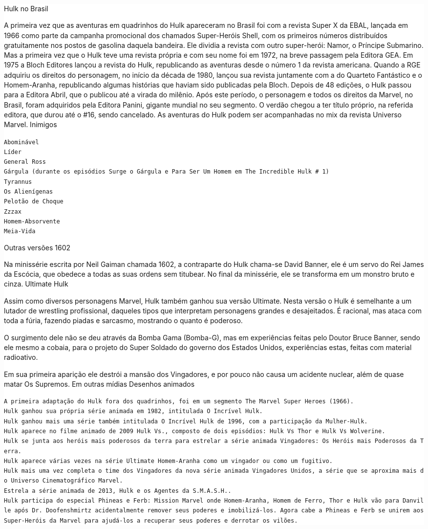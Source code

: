 Hulk no Brasil

A primeira vez que as aventuras em quadrinhos do Hulk apareceram no Brasil foi com a revista Super X da EBAL, lançada em 1966 como parte da campanha promocional dos chamados Super-Heróis Shell, com os primeiros números distribuídos gratuitamente nos postos de gasolina daquela bandeira. Ele dividia a revista com outro super-herói: Namor, o Príncipe Submarino. Mas a primeira vez que o Hulk teve uma revista própria e com seu nome foi em 1972, na breve passagem pela Editora GEA. Em 1975 a Bloch Editores lançou a revista do Hulk, republicando as aventuras desde o número 1 da revista americana. Quando a RGE adquiriu os direitos do personagem, no início da década de 1980, lançou sua revista juntamente com a do Quarteto Fantástico e o Homem-Aranha, republicando algumas histórias que haviam sido publicadas pela Bloch. Depois de 48 edições, o Hulk passou para a Editora Abril, que o publicou até a virada do milênio. Após este período, o personagem e todos os direitos da Marvel, no Brasil, foram adquiridos pela Editora Panini, gigante mundial no seu segmento. O verdão chegou a ter título próprio, na referida editora, que durou até o #16, sendo cancelado. As aventuras do Hulk podem ser acompanhadas no mix da revista Universo Marvel.
Inimigos

    Abominável
    Líder
    General Ross
    Gárgula (durante os episódios Surge o Gárgula e Para Ser Um Homem em The Incredible Hulk # 1)
    Tyrannus
    Os Alienígenas
    Pelotão de Choque
    Zzzax
    Homem-Absorvente
    Meia-Vida

Outras versões
1602

Na minissérie escrita por Neil Gaiman chamada 1602, a contraparte do Hulk chama-se David Banner, ele é um servo do Rei James da Escócia, que obedece a todas as suas ordens sem titubear. No final da minissérie, ele se transforma em um monstro bruto e cinza.
Ultimate Hulk

Assim como diversos personagens Marvel, Hulk também ganhou sua versão Ultimate. Nesta versão o Hulk é semelhante a um lutador de wrestling profissional, daqueles tipos que interpretam personagens grandes e desajeitados. É racional, mas ataca com toda a fúria, fazendo piadas e sarcasmo, mostrando o quanto é poderoso.

O surgimento dele não se deu através da Bomba Gama (Bomba-G), mas em experiências feitas pelo Doutor Bruce Banner, sendo ele mesmo a cobaia, para o projeto do Super Soldado do governo dos Estados Unidos, experiências estas, feitas com material radioativo.

Em sua primeira aparição ele destrói a mansão dos Vingadores, e por pouco não causa um acidente nuclear, além de quase matar Os Supremos.
Em outras mídias
Desenhos animados

    A primeira adaptação do Hulk fora dos quadrinhos, foi em um segmento The Marvel Super Heroes (1966).
    Hulk ganhou sua própria série animada em 1982, intitulada O Incrível Hulk.
    Hulk ganhou mais uma série também intitulada O Incrível Hulk de 1996, com a participação da Mulher-Hulk.
    Hulk aparece no filme animado de 2009 Hulk Vs., composto de dois episódios: Hulk Vs Thor e Hulk Vs Wolverine.
    Hulk se junta aos heróis mais poderosos da terra para estrelar a série animada Vingadores: Os Heróis mais Poderosos da Terra.
    Hulk aparece várias vezes na série Ultimate Homem-Aranha como um vingador ou como um fugitivo.
    Hulk mais uma vez completa o time dos Vingadores da nova série animada Vingadores Unidos, a série que se aproxima mais do Universo Cinematográfico Marvel.
    Estrela a série animada de 2013, Hulk e os Agentes da S.M.A.S.H..
    Hulk participa do especial Phineas e Ferb: Mission Marvel onde Homem-Aranha, Homem de Ferro, Thor e Hulk vão para Danville após Dr. Doofenshmirtz acidentalmente remover seus poderes e imobilizá-los. Agora cabe a Phineas e Ferb se unirem aos Super-Heróis da Marvel para ajudá-los a recuperar seus poderes e derrotar os vilões.
